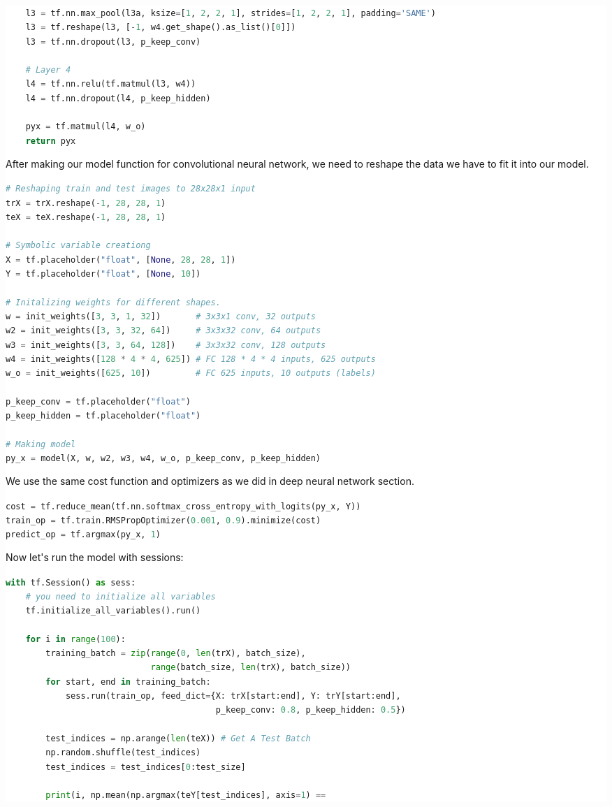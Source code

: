 ```python
    l3 = tf.nn.max_pool(l3a, ksize=[1, 2, 2, 1], strides=[1, 2, 2, 1], padding='SAME')
    l3 = tf.reshape(l3, [-1, w4.get_shape().as_list()[0]])
    l3 = tf.nn.dropout(l3, p_keep_conv)

    # Layer 4
    l4 = tf.nn.relu(tf.matmul(l3, w4))
    l4 = tf.nn.dropout(l4, p_keep_hidden)

    pyx = tf.matmul(l4, w_o)
    return pyx
```

After making our model function for convolutional neural network, we need to reshape the data we have to fit it into our model.


```python
# Reshaping train and test images to 28x28x1 input
trX = trX.reshape(-1, 28, 28, 1)  
teX = teX.reshape(-1, 28, 28, 1)  

# Symbolic variable creationg
X = tf.placeholder("float", [None, 28, 28, 1])
Y = tf.placeholder("float", [None, 10])

# Initalizing weights for different shapes.
w = init_weights([3, 3, 1, 32])       # 3x3x1 conv, 32 outputs
w2 = init_weights([3, 3, 32, 64])     # 3x3x32 conv, 64 outputs
w3 = init_weights([3, 3, 64, 128])    # 3x3x32 conv, 128 outputs
w4 = init_weights([128 * 4 * 4, 625]) # FC 128 * 4 * 4 inputs, 625 outputs
w_o = init_weights([625, 10])         # FC 625 inputs, 10 outputs (labels)

p_keep_conv = tf.placeholder("float")
p_keep_hidden = tf.placeholder("float")

# Making model
py_x = model(X, w, w2, w3, w4, w_o, p_keep_conv, p_keep_hidden)
```

We use the same cost function and optimizers as we did in deep neural network section.


```python
cost = tf.reduce_mean(tf.nn.softmax_cross_entropy_with_logits(py_x, Y))
train_op = tf.train.RMSPropOptimizer(0.001, 0.9).minimize(cost)
predict_op = tf.argmax(py_x, 1)
```

Now let's run the model with sessions:


```python
with tf.Session() as sess:
    # you need to initialize all variables
    tf.initialize_all_variables().run()

    for i in range(100):
        training_batch = zip(range(0, len(trX), batch_size),
                             range(batch_size, len(trX), batch_size))
        for start, end in training_batch:
            sess.run(train_op, feed_dict={X: trX[start:end], Y: trY[start:end],
                                          p_keep_conv: 0.8, p_keep_hidden: 0.5})

        test_indices = np.arange(len(teX)) # Get A Test Batch
        np.random.shuffle(test_indices)
        test_indices = test_indices[0:test_size]

        print(i, np.mean(np.argmax(teY[test_indices], axis=1) ==
```